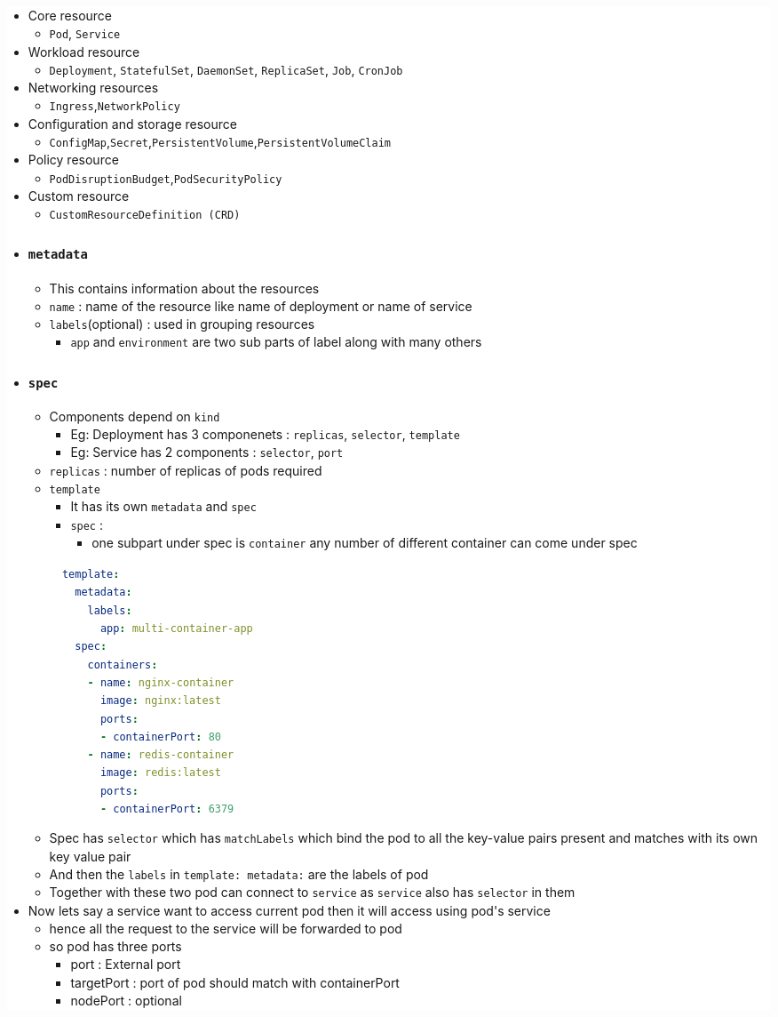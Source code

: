   - Core resource
    - `Pod`, `Service`
  - Workload resource
    - `Deployment`,  `StatefulSet`,  `DaemonSet`,  `ReplicaSet`,  `Job`,  `CronJob`
  - Networking resources
    - `Ingress`,`NetworkPolicy`
  - Configuration and storage resource
    - `ConfigMap`,`Secret`,`PersistentVolume`,`PersistentVolumeClaim`
  - Policy resource
    - `PodDisruptionBudget`,`PodSecurityPolicy`
  - Custom resource
    - `CustomResourceDefinition (CRD)`
- ### `metadata`
  - This contains information about the resources
  - `name` : name of the resource like name of deployment or name of service
  - `labels`(optional) : used in grouping resources
    - `app` and `environment` are two sub parts of label along with many others
- ### `spec`
  - Components depend on `kind`
    - Eg: Deployment has 3 componenets : `replicas`, `selector`, `template`
    - Eg: Service has 2 components : `selector`, `port`
  - `replicas` : number of replicas of pods required
  - `template` 
    - It has its own `metadata` and `spec`
    - `spec` : 
      - one subpart under spec is `container` any number of different container can come under spec
    ```yaml
      template:
        metadata:
          labels:
            app: multi-container-app
        spec:
          containers:
          - name: nginx-container
            image: nginx:latest
            ports:
            - containerPort: 80
          - name: redis-container
            image: redis:latest
            ports:
            - containerPort: 6379
    ```
  - Spec has `selector` which has `matchLabels` which bind the pod to all the key-value pairs present and matches with its own key value pair
  - And then the `labels` in `template: metadata:` are the labels of pod
  - Together with these two pod can connect to `service` as `service` also has `selector` in them 
- Now lets say a service want to access current pod then it will access using pod's service
  - hence all the request to the service will be forwarded to pod
  - so pod has three ports
    - port : External port
    - targetPort : port of pod should match with containerPort
    - nodePort : optional
  <center>